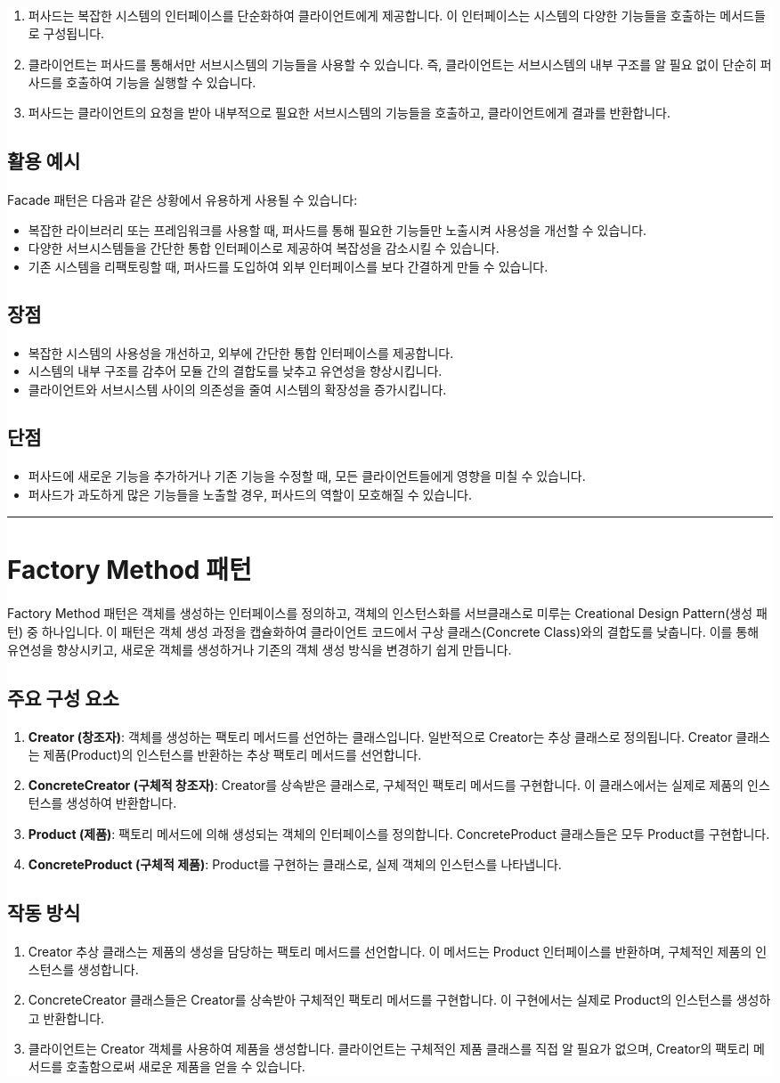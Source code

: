 1. 퍼사드는 복잡한 시스템의 인터페이스를 단순화하여 클라이언트에게 제공합니다. 이 인터페이스는 시스템의 다양한 기능들을 호출하는 메서드들로 구성됩니다.

2. 클라이언트는 퍼사드를 통해서만 서브시스템의 기능들을 사용할 수 있습니다. 즉, 클라이언트는 서브시스템의 내부 구조를 알 필요 없이 단순히 퍼사드를 호출하여 기능을 실행할 수 있습니다.

3. 퍼사드는 클라이언트의 요청을 받아 내부적으로 필요한 서브시스템의 기능들을 호출하고, 클라이언트에게 결과를 반환합니다.

## 활용 예시

Facade 패턴은 다음과 같은 상황에서 유용하게 사용될 수 있습니다:

- 복잡한 라이브러리 또는 프레임워크를 사용할 때, 퍼사드를 통해 필요한 기능들만 노출시켜 사용성을 개선할 수 있습니다.
- 다양한 서브시스템들을 간단한 통합 인터페이스로 제공하여 복잡성을 감소시킬 수 있습니다.
- 기존 시스템을 리팩토링할 때, 퍼사드를 도입하여 외부 인터페이스를 보다 간결하게 만들 수 있습니다.

## 장점

- 복잡한 시스템의 사용성을 개선하고, 외부에 간단한 통합 인터페이스를 제공합니다.
- 시스템의 내부 구조를 감추어 모듈 간의 결합도를 낮추고 유연성을 향상시킵니다.
- 클라이언트와 서브시스템 사이의 의존성을 줄여 시스템의 확장성을 증가시킵니다.

## 단점

- 퍼사드에 새로운 기능을 추가하거나 기존 기능을 수정할 때, 모든 클라이언트들에게 영향을 미칠 수 있습니다.
- 퍼사드가 과도하게 많은 기능들을 노출할 경우, 퍼사드의 역할이 모호해질 수 있습니다.


---
# Factory Method 패턴

Factory Method 패턴은 객체를 생성하는 인터페이스를 정의하고, 객체의 인스턴스화를 서브클래스로 미루는 Creational Design Pattern(생성 패턴) 중 하나입니다. 이 패턴은 객체 생성 과정을 캡슐화하여 클라이언트 코드에서 구상 클래스(Concrete Class)와의 결합도를 낮춥니다. 이를 통해 유연성을 향상시키고, 새로운 객체를 생성하거나 기존의 객체 생성 방식을 변경하기 쉽게 만듭니다.

## 주요 구성 요소

1. **Creator (창조자)**: 객체를 생성하는 팩토리 메서드를 선언하는 클래스입니다. 일반적으로 Creator는 추상 클래스로 정의됩니다. Creator 클래스는 제품(Product)의 인스턴스를 반환하는 추상 팩토리 메서드를 선언합니다.

2. **ConcreteCreator (구체적 창조자)**: Creator를 상속받은 클래스로, 구체적인 팩토리 메서드를 구현합니다. 이 클래스에서는 실제로 제품의 인스턴스를 생성하여 반환합니다.

3. **Product (제품)**: 팩토리 메서드에 의해 생성되는 객체의 인터페이스를 정의합니다. ConcreteProduct 클래스들은 모두 Product를 구현합니다.

4. **ConcreteProduct (구체적 제품)**: Product를 구현하는 클래스로, 실제 객체의 인스턴스를 나타냅니다.

## 작동 방식

1. Creator 추상 클래스는 제품의 생성을 담당하는 팩토리 메서드를 선언합니다. 이 메서드는 Product 인터페이스를 반환하며, 구체적인 제품의 인스턴스를 생성합니다.

2. ConcreteCreator 클래스들은 Creator를 상속받아 구체적인 팩토리 메서드를 구현합니다. 이 구현에서는 실제로 Product의 인스턴스를 생성하고 반환합니다.

3. 클라이언트는 Creator 객체를 사용하여 제품을 생성합니다. 클라이언트는 구체적인 제품 클래스를 직접 알 필요가 없으며, Creator의 팩토리 메서드를 호출함으로써 새로운 제품을 얻을 수 있습니다.
